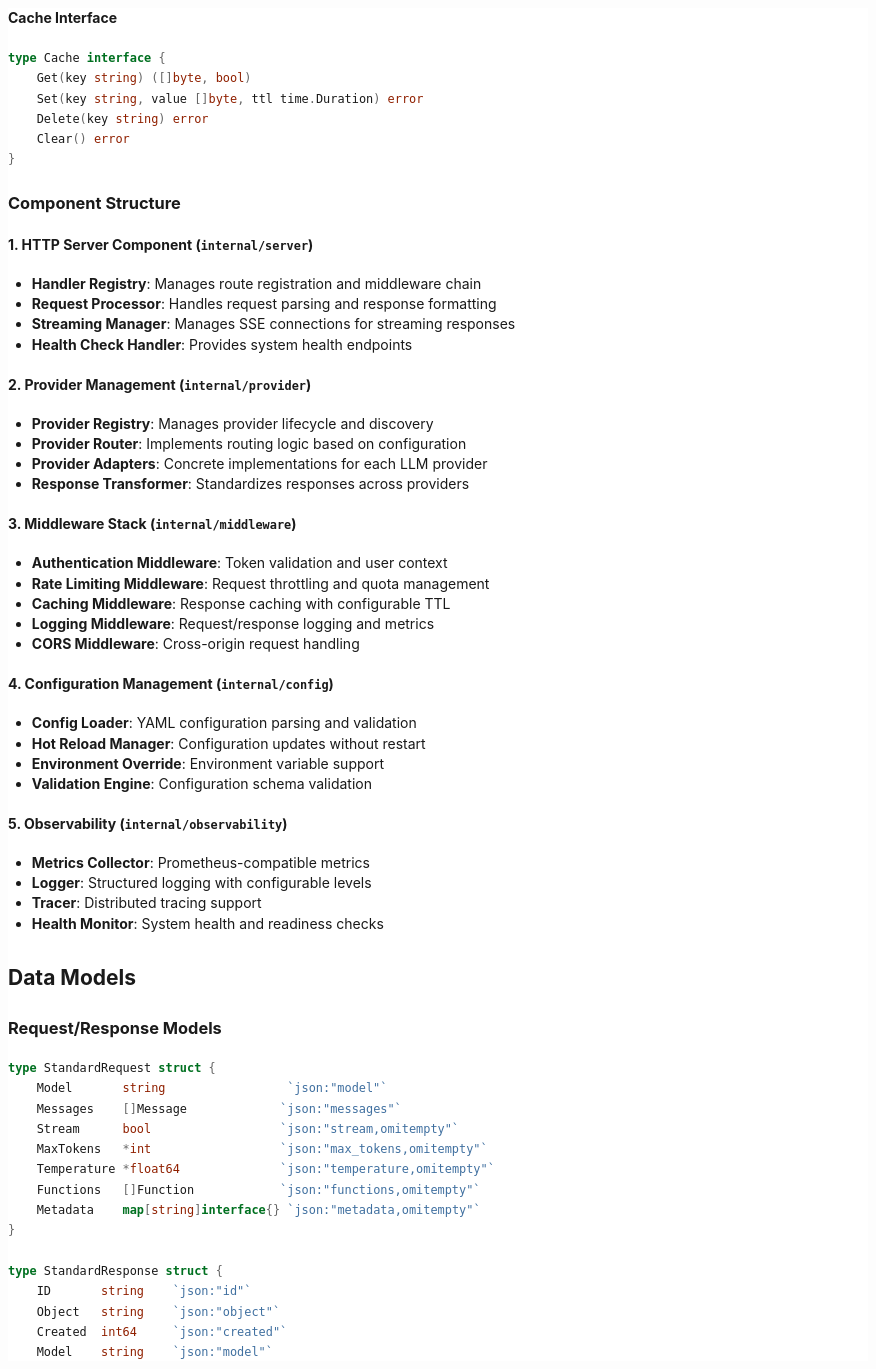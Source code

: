 #### Cache Interface
```go
type Cache interface {
    Get(key string) ([]byte, bool)
    Set(key string, value []byte, ttl time.Duration) error
    Delete(key string) error
    Clear() error
}
```

### Component Structure

#### 1. HTTP Server Component (`internal/server`)
- **Handler Registry**: Manages route registration and middleware chain
- **Request Processor**: Handles request parsing and response formatting
- **Streaming Manager**: Manages SSE connections for streaming responses
- **Health Check Handler**: Provides system health endpoints

#### 2. Provider Management (`internal/provider`)
- **Provider Registry**: Manages provider lifecycle and discovery
- **Provider Router**: Implements routing logic based on configuration
- **Provider Adapters**: Concrete implementations for each LLM provider
- **Response Transformer**: Standardizes responses across providers

#### 3. Middleware Stack (`internal/middleware`)
- **Authentication Middleware**: Token validation and user context
- **Rate Limiting Middleware**: Request throttling and quota management
- **Caching Middleware**: Response caching with configurable TTL
- **Logging Middleware**: Request/response logging and metrics
- **CORS Middleware**: Cross-origin request handling

#### 4. Configuration Management (`internal/config`)
- **Config Loader**: YAML configuration parsing and validation
- **Hot Reload Manager**: Configuration updates without restart
- **Environment Override**: Environment variable support
- **Validation Engine**: Configuration schema validation

#### 5. Observability (`internal/observability`)
- **Metrics Collector**: Prometheus-compatible metrics
- **Logger**: Structured logging with configurable levels
- **Tracer**: Distributed tracing support
- **Health Monitor**: System health and readiness checks

## Data Models

### Request/Response Models

```go
type StandardRequest struct {
    Model       string                 `json:"model"`
    Messages    []Message             `json:"messages"`
    Stream      bool                  `json:"stream,omitempty"`
    MaxTokens   *int                  `json:"max_tokens,omitempty"`
    Temperature *float64              `json:"temperature,omitempty"`
    Functions   []Function            `json:"functions,omitempty"`
    Metadata    map[string]interface{} `json:"metadata,omitempty"`
}

type StandardResponse struct {
    ID       string    `json:"id"`
    Object   string    `json:"object"`
    Created  int64     `json:"created"`
    Model    string    `json:"model"`
```